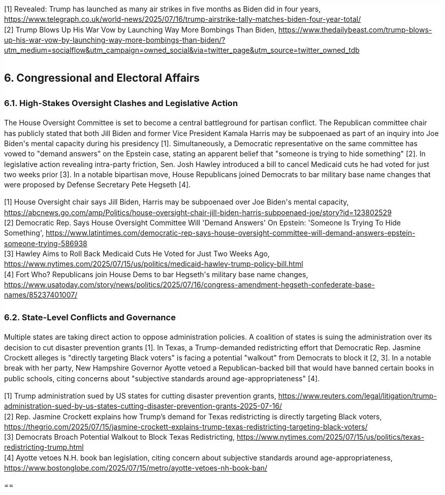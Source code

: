 [1] Revealed: Trump has launched as many air strikes in five months as Biden did in four years, https://www.telegraph.co.uk/world-news/2025/07/16/trump-airstrike-tally-matches-biden-four-year-total/  
[2] Trump Blows Up His War Vow by Launching Way More Bombings Than Biden, https://www.thedailybeast.com/trump-blows-up-his-war-vow-by-launching-way-more-bombings-than-biden/?utm_medium=socialflow&utm_campaign=owned_social&via=twitter_page&utm_source=twitter_owned_tdb  

## 6. Congressional and Electoral Affairs

### 6.1. High-Stakes Oversight Clashes and Legislative Action
The House Oversight Committee is set to become a central battleground for partisan conflict. The Republican committee chair has publicly stated that both Jill Biden and former Vice President Kamala Harris may be subpoenaed as part of an inquiry into Joe Biden's mental capacity during his presidency [1]. Simultaneously, a Democratic representative on the same committee has vowed to "demand answers" on the Epstein case, stating an apparent belief that "someone is trying to hide something" [2]. In legislative action revealing intra-party friction, Sen. Josh Hawley introduced a bill to cancel Medicaid cuts he had voted for just two weeks prior [3]. In a notable bipartisan move, House Republicans joined Democrats to bar military base name changes that were proposed by Defense Secretary Pete Hegseth [4].

[1] House Oversight chair says Jill Biden, Harris may be subpoenaed over Joe Biden's mental capacity, https://abcnews.go.com/amp/Politics/house-oversight-chair-jill-biden-harris-subpoenaed-joe/story?id=123802529  
[2] Democratic Rep. Says House Oversight Committee Will 'Demand Answers' On Epstein: 'Someone Is Trying To Hide Something', https://www.latintimes.com/democratic-rep-says-house-oversight-committee-will-demand-answers-epstein-someone-trying-586938  
[3] Hawley Aims to Roll Back Medicaid Cuts He Voted for Just Two Weeks Ago, https://www.nytimes.com/2025/07/15/us/politics/medicaid-hawley-trump-policy-bill.html  
[4] Fort Who? Republicans join House Dems to bar Hegseth's military base name changes, https://www.usatoday.com/story/news/politics/2025/07/16/congress-amendment-hegseth-confederate-base-names/85237401007/  

### 6.2. State-Level Conflicts and Governance
Multiple states are taking direct action to oppose administration policies. A coalition of states is suing the administration over its decision to cut disaster prevention grants [1]. In Texas, a Trump-demanded redistricting effort that Democratic Rep. Jasmine Crockett alleges is "directly targeting Black voters" is facing a potential "walkout" from Democrats to block it [2, 3]. In a notable break with her party, New Hampshire Governor Ayotte vetoed a Republican-backed bill that would have banned certain books in public schools, citing concerns about "subjective standards around age-appropriateness" [4].

[1] Trump administration sued by US states for cutting disaster prevention grants, https://www.reuters.com/legal/litigation/trump-administration-sued-by-us-states-cutting-disaster-prevention-grants-2025-07-16/  
[2] Rep. Jasmine Crockett explains how Trump’s demand for Texas redistricting is directly targeting Black voters, https://thegrio.com/2025/07/15/jasmine-crockett-explains-trump-texas-redistricting-targeting-black-voters/  
[3] Democrats Broach Potential Walkout to Block Texas Redistricting, https://www.nytimes.com/2025/07/15/us/politics/texas-redistricting-trump.html  
[4] Ayotte vetoes N.H. book ban legislation, citing concern about subjective standards around age-appropriateness, https://www.bostonglobe.com/2025/07/15/metro/ayotte-vetoes-nh-book-ban/  


==